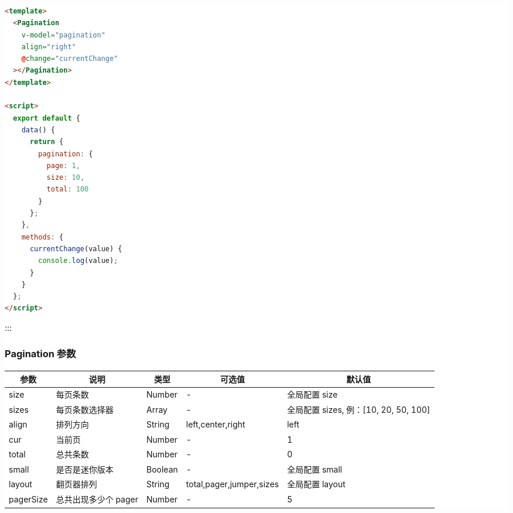 ```html
<template>
  <Pagination
    v-model="pagination"
    align="right"
    @change="currentChange"
  ></Pagination>
</template>

<script>
  export default {
    data() {
      return {
        pagination: {
          page: 1,
          size: 10,
          total: 100
        }
      };
    },
    methods: {
      currentChange(value) {
        console.log(value);
      }
    }
  };
</script>
```

:::

### Pagination 参数

| 参数      | 说明                 | 类型    | 可选值                   | 默认值                                |
| --------- | -------------------- | ------- | ------------------------ | ------------------------------------- |
| size      | 每页条数             | Number  | -                        | 全局配置 size                         |
| sizes     | 每页条数选择器       | Array   | -                        | 全局配置 sizes, 例：[10, 20, 50, 100] |
| align     | 排列方向             | String  | left,center,right        | left                                  |
| cur       | 当前页               | Number  | -                        | 1                                     |
| total     | 总共条数             | Number  | -                        | 0                                     |
| small     | 是否是迷你版本       | Boolean | -                        | 全局配置 small                        |
| layout    | 翻页器排列           | String  | total,pager,jumper,sizes | 全局配置 layout                       |
| pagerSize | 总共出现多少个 pager | Number  | -                        | 5                                     |

<script>
export default {
  data() {
    return {
        check2:false,
      cur: 1,
      total: 100,
      size: 10,
      pagination: {
        page: 1,
        size: 10,
        total: 100
      }
    };
  },